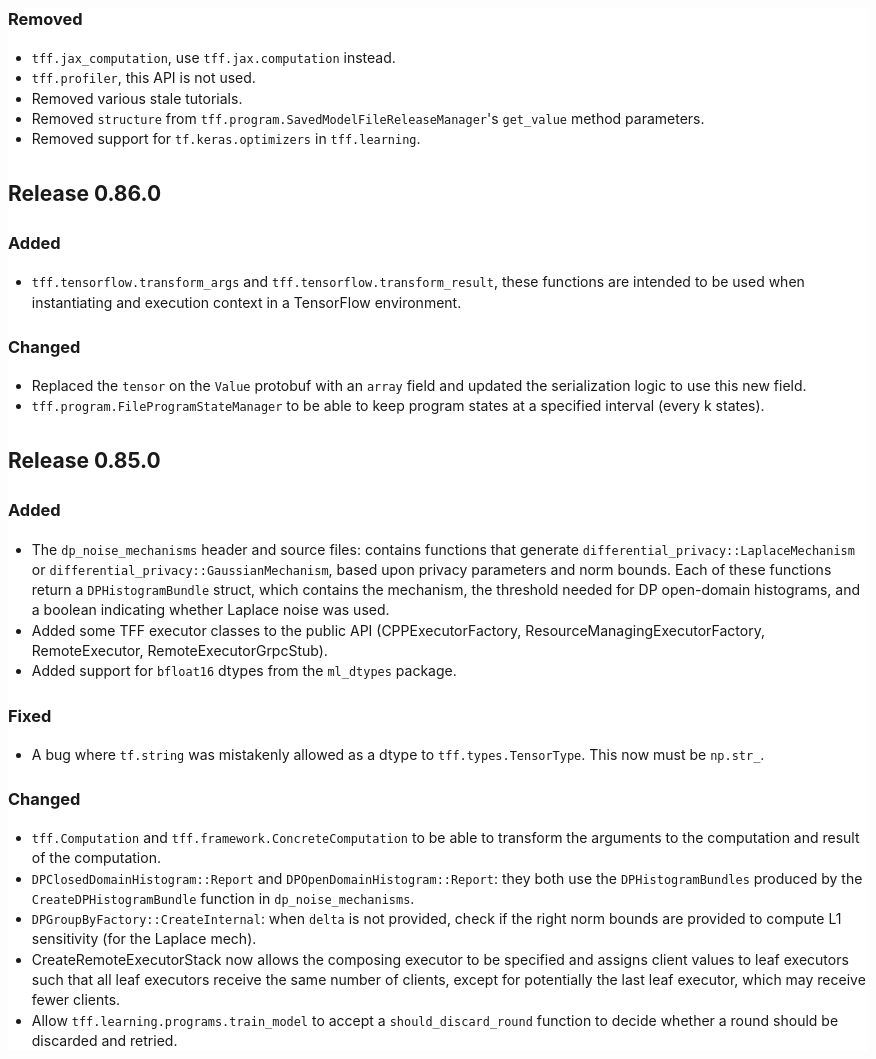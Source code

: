 ### Removed

*   `tff.jax_computation`, use `tff.jax.computation` instead.
*   `tff.profiler`, this API is not used.
*   Removed various stale tutorials.
*   Removed `structure` from `tff.program.SavedModelFileReleaseManager`'s
    `get_value` method parameters.
*   Removed support for `tf.keras.optimizers` in `tff.learning`.

## Release 0.86.0

### Added

*   `tff.tensorflow.transform_args` and `tff.tensorflow.transform_result`, these
    functions are intended to be used when instantiating and execution context
    in a TensorFlow environment.

### Changed

*   Replaced the `tensor` on the `Value` protobuf with an `array` field and
    updated the serialization logic to use this new field.
*   `tff.program.FileProgramStateManager` to be able to keep program states at a
    specified interval (every k states).

## Release 0.85.0

### Added

*   The `dp_noise_mechanisms` header and source files: contains functions that
    generate `differential_privacy::LaplaceMechanism` or
    `differential_privacy::GaussianMechanism`, based upon privacy parameters and
    norm bounds. Each of these functions return a `DPHistogramBundle` struct,
    which contains the mechanism, the threshold needed for DP open-domain
    histograms, and a boolean indicating whether Laplace noise was used.
*   Added some TFF executor classes to the public API (CPPExecutorFactory,
    ResourceManagingExecutorFactory, RemoteExecutor, RemoteExecutorGrpcStub).
*   Added support for `bfloat16` dtypes from the `ml_dtypes` package.

### Fixed

*   A bug where `tf.string` was mistakenly allowed as a dtype to
    `tff.types.TensorType`. This now must be `np.str_`.

### Changed

*   `tff.Computation` and `tff.framework.ConcreteComputation` to be able to
    transform the arguments to the computation and result of the computation.
*   `DPClosedDomainHistogram::Report` and `DPOpenDomainHistogram::Report`: they
    both use the `DPHistogramBundles` produced by the `CreateDPHistogramBundle`
    function in `dp_noise_mechanisms`.
*   `DPGroupByFactory::CreateInternal`: when `delta` is not provided, check if
    the right norm bounds are provided to compute L1 sensitivity (for the
    Laplace mech).
*   CreateRemoteExecutorStack now allows the composing executor to be specified
    and assigns client values to leaf executors such that all leaf executors
    receive the same number of clients, except for potentially the last leaf
    executor, which may receive fewer clients.
*   Allow `tff.learning.programs.train_model` to accept a `should_discard_round`
    function to decide whether a round should be discarded and retried.
